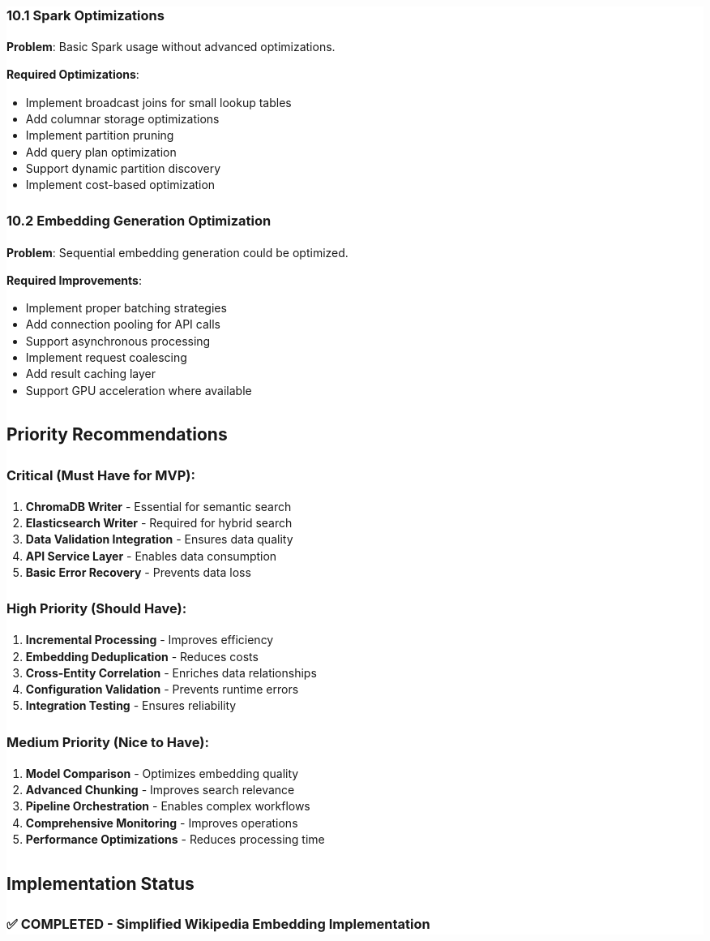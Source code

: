 ### 10.1 Spark Optimizations
**Problem**: Basic Spark usage without advanced optimizations.

**Required Optimizations**:
- Implement broadcast joins for small lookup tables
- Add columnar storage optimizations
- Implement partition pruning
- Add query plan optimization
- Support dynamic partition discovery
- Implement cost-based optimization

### 10.2 Embedding Generation Optimization
**Problem**: Sequential embedding generation could be optimized.

**Required Improvements**:
- Implement proper batching strategies
- Add connection pooling for API calls
- Support asynchronous processing
- Implement request coalescing
- Add result caching layer
- Support GPU acceleration where available

## Priority Recommendations

### Critical (Must Have for MVP):
1. **ChromaDB Writer** - Essential for semantic search
2. **Elasticsearch Writer** - Required for hybrid search
3. **Data Validation Integration** - Ensures data quality
4. **API Service Layer** - Enables data consumption
5. **Basic Error Recovery** - Prevents data loss

### High Priority (Should Have):
1. **Incremental Processing** - Improves efficiency
2. **Embedding Deduplication** - Reduces costs
3. **Cross-Entity Correlation** - Enriches data relationships
4. **Configuration Validation** - Prevents runtime errors
5. **Integration Testing** - Ensures reliability

### Medium Priority (Nice to Have):
1. **Model Comparison** - Optimizes embedding quality
2. **Advanced Chunking** - Improves search relevance
3. **Pipeline Orchestration** - Enables complex workflows
4. **Comprehensive Monitoring** - Improves operations
5. **Performance Optimizations** - Reduces processing time

## Implementation Status

### ✅ COMPLETED - Simplified Wikipedia Embedding Implementation
